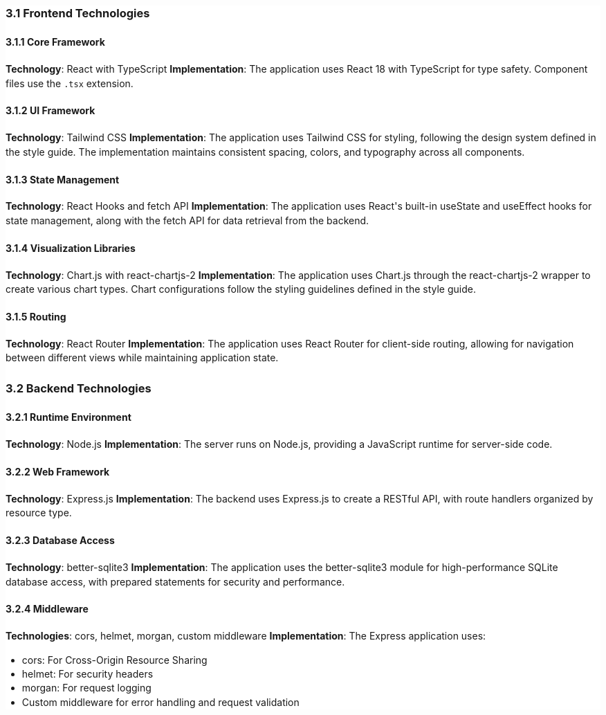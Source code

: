 ### 3.1 Frontend Technologies

#### 3.1.1 Core Framework
**Technology**: React with TypeScript
**Implementation**: The application uses React 18 with TypeScript for type safety. Component files use the `.tsx` extension.

#### 3.1.2 UI Framework
**Technology**: Tailwind CSS
**Implementation**: The application uses Tailwind CSS for styling, following the design system defined in the style guide. The implementation maintains consistent spacing, colors, and typography across all components.

#### 3.1.3 State Management
**Technology**: React Hooks and fetch API
**Implementation**: The application uses React's built-in useState and useEffect hooks for state management, along with the fetch API for data retrieval from the backend.

#### 3.1.4 Visualization Libraries
**Technology**: Chart.js with react-chartjs-2
**Implementation**: The application uses Chart.js through the react-chartjs-2 wrapper to create various chart types. Chart configurations follow the styling guidelines defined in the style guide.

#### 3.1.5 Routing
**Technology**: React Router
**Implementation**: The application uses React Router for client-side routing, allowing for navigation between different views while maintaining application state.

### 3.2 Backend Technologies

#### 3.2.1 Runtime Environment
**Technology**: Node.js
**Implementation**: The server runs on Node.js, providing a JavaScript runtime for server-side code.

#### 3.2.2 Web Framework
**Technology**: Express.js
**Implementation**: The backend uses Express.js to create a RESTful API, with route handlers organized by resource type.

#### 3.2.3 Database Access
**Technology**: better-sqlite3
**Implementation**: The application uses the better-sqlite3 module for high-performance SQLite database access, with prepared statements for security and performance.

#### 3.2.4 Middleware
**Technologies**: cors, helmet, morgan, custom middleware
**Implementation**: The Express application uses:
- cors: For Cross-Origin Resource Sharing
- helmet: For security headers
- morgan: For request logging
- Custom middleware for error handling and request validation
